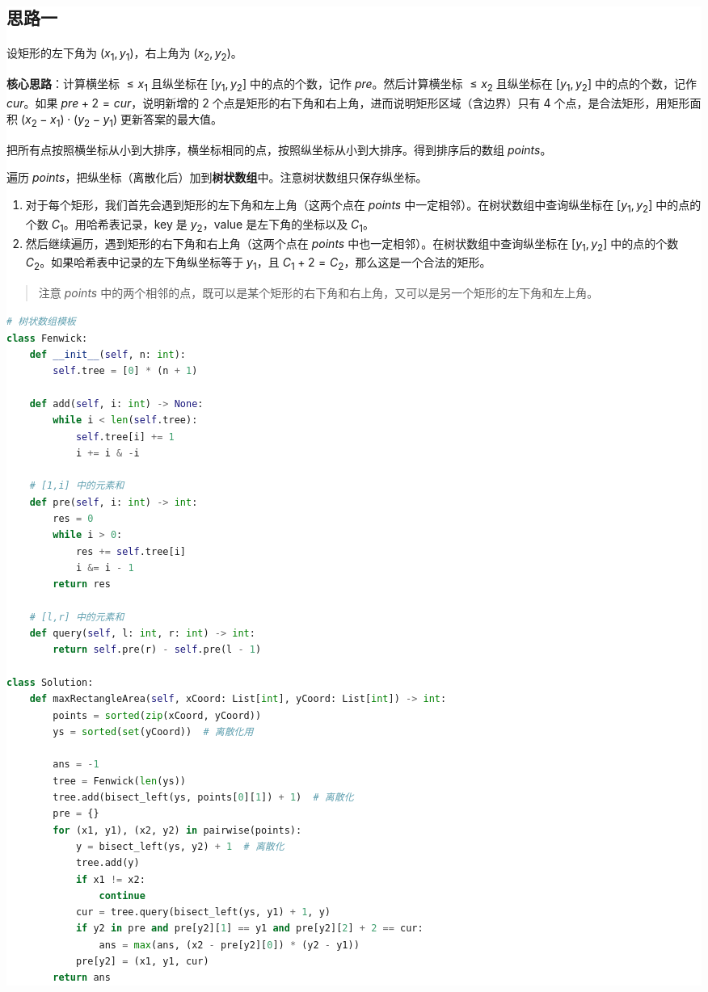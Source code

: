 ## 思路一

设矩形的左下角为 $(x_1,y_1)$，右上角为 $(x_2,y_2)$。

**核心思路**：计算横坐标 $\le x_1$ 且纵坐标在 $[y_1,y_2]$ 中的点的个数，记作 $\textit{pre}$。然后计算横坐标 $\le x_2$ 且纵坐标在 $[y_1,y_2]$ 中的点的个数，记作 $\textit{cur}$。如果 $\textit{pre}+2 = \textit{cur}$，说明新增的 $2$ 个点是矩形的右下角和右上角，进而说明矩形区域（含边界）只有 $4$ 个点，是合法矩形，用矩形面积 $(x_2-x_1)\cdot(y_2-y_1)$ 更新答案的最大值。

把所有点按照横坐标从小到大排序，横坐标相同的点，按照纵坐标从小到大排序。得到排序后的数组 $\textit{points}$。

遍历 $\textit{points}$，把纵坐标（离散化后）加到**树状数组**中。注意树状数组只保存纵坐标。

1. 对于每个矩形，我们首先会遇到矩形的左下角和左上角（这两个点在 $\textit{points}$ 中一定相邻）。在树状数组中查询纵坐标在 $[y_1,y_2]$ 中的点的个数 $C_1$。用哈希表记录，key 是 $y_2$，value 是左下角的坐标以及 $C_1$。
2. 然后继续遍历，遇到矩形的右下角和右上角（这两个点在 $\textit{points}$ 中也一定相邻）。在树状数组中查询纵坐标在 $[y_1,y_2]$ 中的点的个数 $C_2$。如果哈希表中记录的左下角纵坐标等于 $y_1$，且 $C_1 + 2 = C_2$，那么这是一个合法的矩形。

> 注意 $\textit{points}$ 中的两个相邻的点，既可以是某个矩形的右下角和右上角，又可以是另一个矩形的左下角和左上角。

```py [sol-Python3]
# 树状数组模板
class Fenwick:
    def __init__(self, n: int):
        self.tree = [0] * (n + 1)

    def add(self, i: int) -> None:
        while i < len(self.tree):
            self.tree[i] += 1
            i += i & -i

    # [1,i] 中的元素和
    def pre(self, i: int) -> int:
        res = 0
        while i > 0:
            res += self.tree[i]
            i &= i - 1
        return res

    # [l,r] 中的元素和
    def query(self, l: int, r: int) -> int:
        return self.pre(r) - self.pre(l - 1)

class Solution:
    def maxRectangleArea(self, xCoord: List[int], yCoord: List[int]) -> int:
        points = sorted(zip(xCoord, yCoord))
        ys = sorted(set(yCoord))  # 离散化用

        ans = -1
        tree = Fenwick(len(ys))
        tree.add(bisect_left(ys, points[0][1]) + 1)  # 离散化
        pre = {}
        for (x1, y1), (x2, y2) in pairwise(points):
            y = bisect_left(ys, y2) + 1  # 离散化
            tree.add(y)
            if x1 != x2:
                continue
            cur = tree.query(bisect_left(ys, y1) + 1, y)
            if y2 in pre and pre[y2][1] == y1 and pre[y2][2] + 2 == cur:
                ans = max(ans, (x2 - pre[y2][0]) * (y2 - y1))
            pre[y2] = (x1, y1, cur)
        return ans
```
